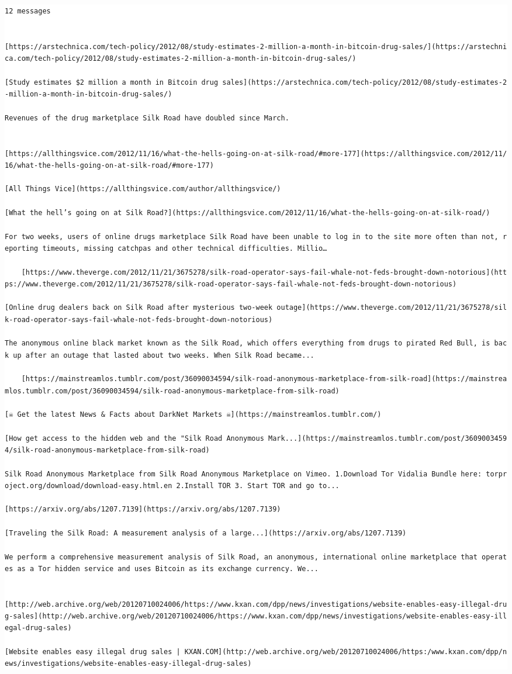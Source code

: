     12 messages

        
    [https://arstechnica.com/tech-policy/2012/08/study-estimates-2-million-a-month-in-bitcoin-drug-sales/](https://arstechnica.com/tech-policy/2012/08/study-estimates-2-million-a-month-in-bitcoin-drug-sales/)

    [Study estimates $2 million a month in Bitcoin drug sales](https://arstechnica.com/tech-policy/2012/08/study-estimates-2-million-a-month-in-bitcoin-drug-sales/)

    Revenues of the drug marketplace Silk Road have doubled since March.

            
    [https://allthingsvice.com/2012/11/16/what-the-hells-going-on-at-silk-road/#more-177](https://allthingsvice.com/2012/11/16/what-the-hells-going-on-at-silk-road/#more-177)

    [All Things Vice](https://allthingsvice.com/author/allthingsvice/)

    [What the hell’s going on at Silk Road?](https://allthingsvice.com/2012/11/16/what-the-hells-going-on-at-silk-road/)

    For two weeks, users of online drugs marketplace Silk Road have been unable to log in to the site more often than not, reporting timeouts, missing catchpas and other technical difficulties. Millio…

        [https://www.theverge.com/2012/11/21/3675278/silk-road-operator-says-fail-whale-not-feds-brought-down-notorious](https://www.theverge.com/2012/11/21/3675278/silk-road-operator-says-fail-whale-not-feds-brought-down-notorious)

    [Online drug dealers back on Silk Road after mysterious two-week outage](https://www.theverge.com/2012/11/21/3675278/silk-road-operator-says-fail-whale-not-feds-brought-down-notorious)

    The anonymous online black market known as the Silk Road, which offers everything from drugs to pirated Red Bull, is back up after an outage that lasted about two weeks. When Silk Road became...

        [https://mainstreamlos.tumblr.com/post/36090034594/silk-road-anonymous-marketplace-from-silk-road](https://mainstreamlos.tumblr.com/post/36090034594/silk-road-anonymous-marketplace-from-silk-road)

    [☠ Get the latest News & Facts about DarkNet Markets ☠](https://mainstreamlos.tumblr.com/)

    [How get access to the hidden web and the "Silk Road Anonymous Mark...](https://mainstreamlos.tumblr.com/post/36090034594/silk-road-anonymous-marketplace-from-silk-road)

    Silk Road Anonymous Marketplace from Silk Road Anonymous Marketplace on Vimeo. 1.Download Tor Vidalia Bundle here: torproject.org/download/download-easy.html.en 2.Install TOR 3. Start TOR and go to...

    [https://arxiv.org/abs/1207.7139](https://arxiv.org/abs/1207.7139)

    [Traveling the Silk Road: A measurement analysis of a large...](https://arxiv.org/abs/1207.7139)

    We perform a comprehensive measurement analysis of Silk Road, an anonymous, international online marketplace that operates as a Tor hidden service and uses Bitcoin as its exchange currency. We...

        
    [http://web.archive.org/web/20120710024006/https://www.kxan.com/dpp/news/investigations/website-enables-easy-illegal-drug-sales](http://web.archive.org/web/20120710024006/https://www.kxan.com/dpp/news/investigations/website-enables-easy-illegal-drug-sales)

    [Website enables easy illegal drug sales | KXAN.COM](http://web.archive.org/web/20120710024006/https:/www.kxan.com/dpp/news/investigations/website-enables-easy-illegal-drug-sales)
